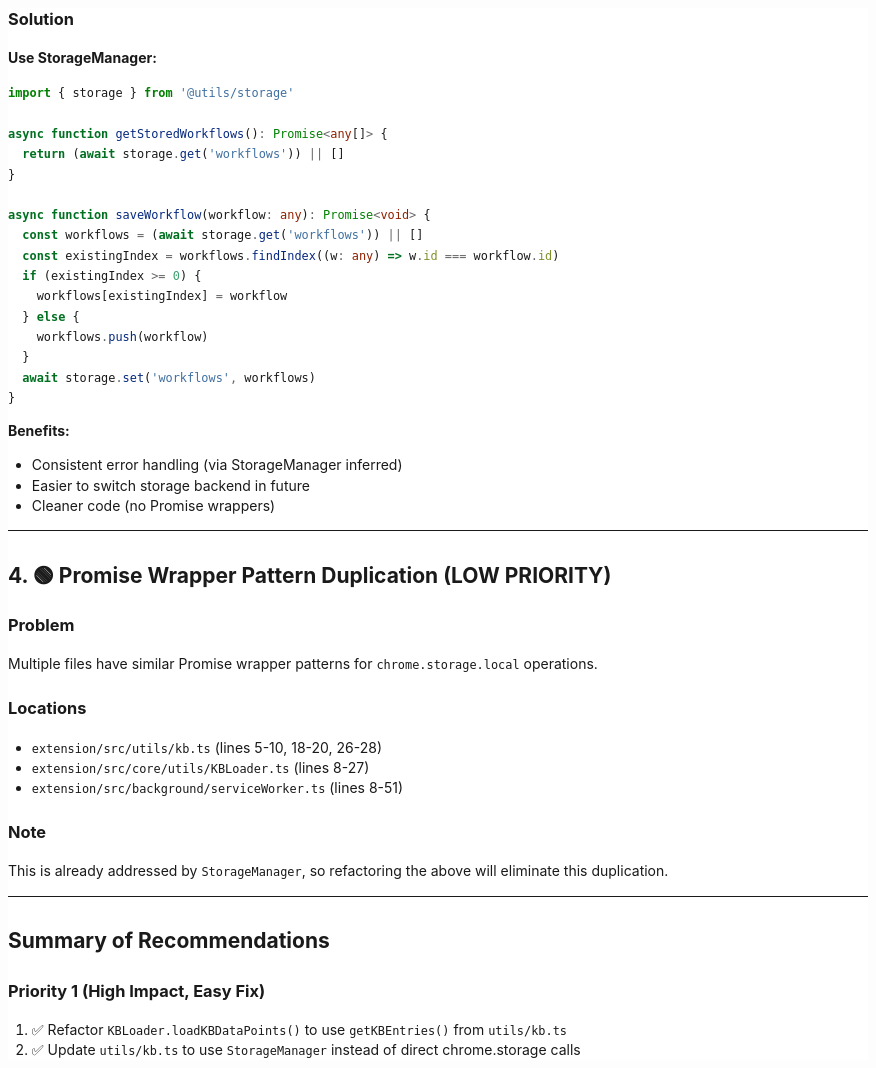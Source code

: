 ### Solution
**Use StorageManager:**
```typescript
import { storage } from '@utils/storage'

async function getStoredWorkflows(): Promise<any[]> {
  return (await storage.get('workflows')) || []
}

async function saveWorkflow(workflow: any): Promise<void> {
  const workflows = (await storage.get('workflows')) || []
  const existingIndex = workflows.findIndex((w: any) => w.id === workflow.id)
  if (existingIndex >= 0) {
    workflows[existingIndex] = workflow
  } else {
    workflows.push(workflow)
  }
  await storage.set('workflows', workflows)
}
```

**Benefits:**
- Consistent error handling (via StorageManager inferred)
- Easier to switch storage backend in future
- Cleaner code (no Promise wrappers)

---

## 4. 🟢 Promise Wrapper Pattern Duplication (LOW PRIORITY)

### Problem
Multiple files have similar Promise wrapper patterns for `chrome.storage.local` operations.

### Locations
- `extension/src/utils/kb.ts` (lines 5-10, 18-20, 26-28)
- `extension/src/core/utils/KBLoader.ts` (lines 8-27)
- `extension/src/background/serviceWorker.ts` (lines 8-51)

### Note
This is already addressed by `StorageManager`, so refactoring the above will eliminate this duplication.

---

## Summary of Recommendations

### Priority 1 (High Impact, Easy Fix)
1. ✅ Refactor `KBLoader.loadKBDataPoints()` to use `getKBEntries()` from `utils/kb.ts`
2. ✅ Update `utils/kb.ts` to use `StorageManager` instead of direct chrome.storage calls
